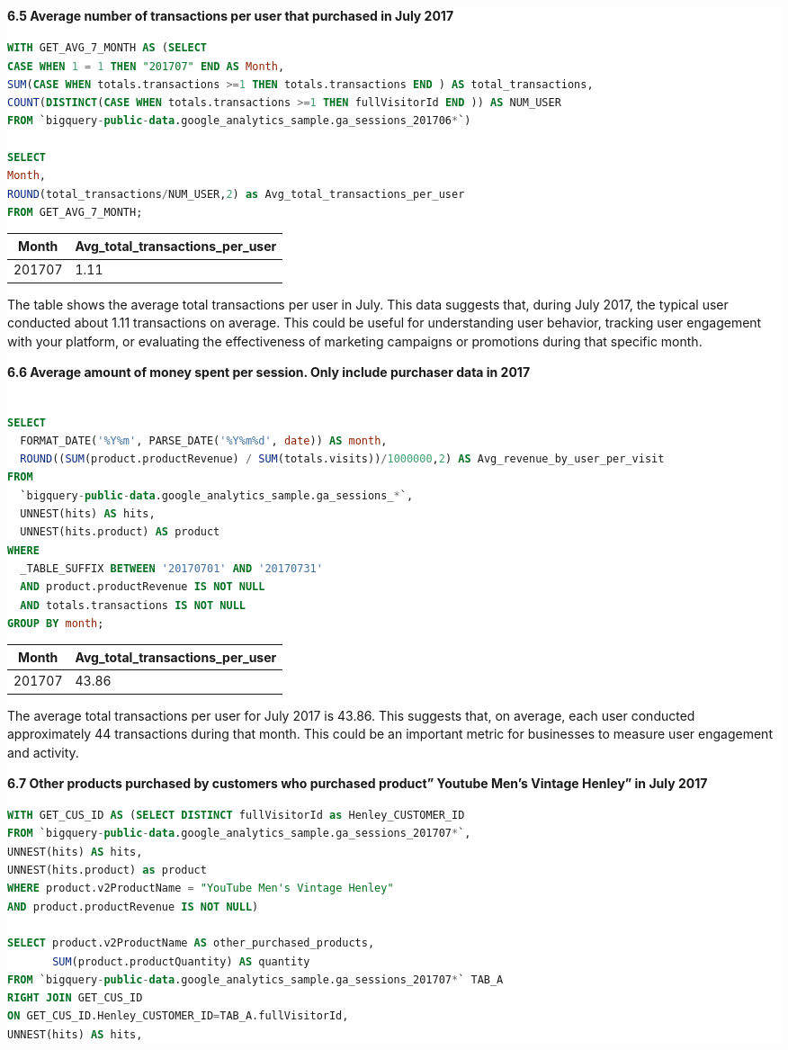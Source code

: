 **6.5 Average number of transactions per user that purchased in July 2017**
~~~~sql
WITH GET_AVG_7_MONTH AS (SELECT
CASE WHEN 1 = 1 THEN "201707" END AS Month,
SUM(CASE WHEN totals.transactions >=1 THEN totals.transactions END ) AS total_transactions,
COUNT(DISTINCT(CASE WHEN totals.transactions >=1 THEN fullVisitorId END )) AS NUM_USER
FROM `bigquery-public-data.google_analytics_sample.ga_sessions_201706*`)

SELECT 
Month,
ROUND(total_transactions/NUM_USER,2) as Avg_total_transactions_per_user
FROM GET_AVG_7_MONTH;
~~~~
| Month  | Avg_total_transactions_per_user |
|--------|---------------------------------|
| 201707 | 1.11                   |

The table shows the average total transactions per user in July. 
This data suggests that, during July 2017, the typical user conducted about 1.11 transactions on average. This could be useful for understanding user behavior, tracking user engagement with your platform, or evaluating the effectiveness of marketing campaigns or promotions during that specific month.

**6.6 Average amount of money spent per session. Only include purchaser data in 2017**
~~~~sql

SELECT 
  FORMAT_DATE('%Y%m', PARSE_DATE('%Y%m%d', date)) AS month,
  ROUND((SUM(product.productRevenue) / SUM(totals.visits))/1000000,2) AS Avg_revenue_by_user_per_visit
FROM 
  `bigquery-public-data.google_analytics_sample.ga_sessions_*`, 
  UNNEST(hits) AS hits, 
  UNNEST(hits.product) AS product
WHERE 
  _TABLE_SUFFIX BETWEEN '20170701' AND '20170731'
  AND product.productRevenue IS NOT NULL
  AND totals.transactions IS NOT NULL
GROUP BY month;

~~~~
| Month  | Avg_total_transactions_per_user |
|--------|---------------------------------|
| 201707 | 43.86                  |

The average total transactions per user for July 2017 is 43.86. This suggests that, on average, each user conducted approximately 44 transactions during that month. This could be an important metric for businesses to measure user engagement and activity.


**6.7 Other products purchased by customers who purchased product” Youtube Men’s Vintage Henley” in July 2017**
~~~~sql
WITH GET_CUS_ID AS (SELECT DISTINCT fullVisitorId as Henley_CUSTOMER_ID
FROM `bigquery-public-data.google_analytics_sample.ga_sessions_201707*`,
UNNEST(hits) AS hits,
UNNEST(hits.product) as product
WHERE product.v2ProductName = "YouTube Men's Vintage Henley"
AND product.productRevenue IS NOT NULL)

SELECT product.v2ProductName AS other_purchased_products,
       SUM(product.productQuantity) AS quantity
FROM `bigquery-public-data.google_analytics_sample.ga_sessions_201707*` TAB_A 
RIGHT JOIN GET_CUS_ID
ON GET_CUS_ID.Henley_CUSTOMER_ID=TAB_A.fullVisitorId,
UNNEST(hits) AS hits,
~~~~